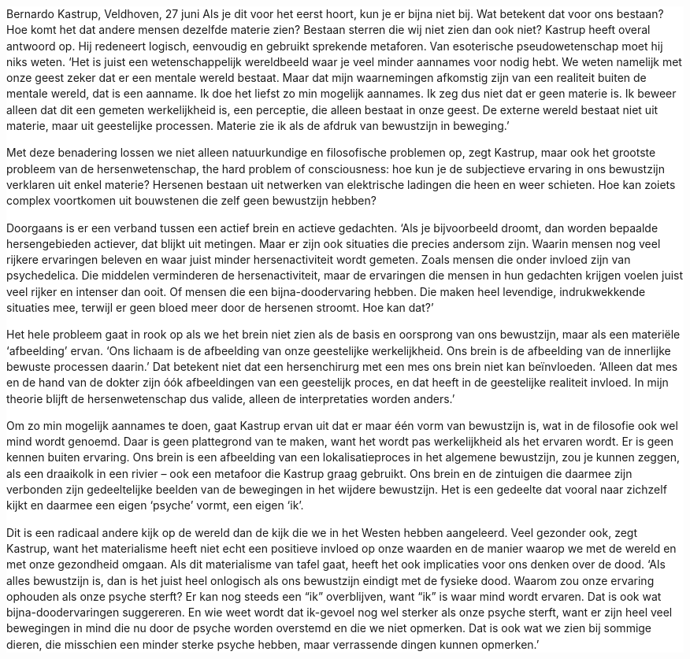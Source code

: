 
Bernardo Kastrup, Veldhoven, 27 juni
Als je dit voor het eerst hoort, kun je er bijna niet bij. Wat betekent dat voor ons bestaan? Hoe komt het dat andere mensen dezelfde materie zien? Bestaan sterren die wij niet zien dan ook niet? Kastrup heeft overal antwoord op. Hij redeneert logisch, eenvoudig en gebruikt sprekende metaforen. Van esoterische pseudowetenschap moet hij niks weten. ‘Het is juist een wetenschappelijk wereldbeeld waar je veel minder aannames voor nodig hebt. We weten namelijk met onze geest zeker dat er een mentale wereld bestaat. Maar dat mijn waarnemingen afkomstig zijn van een realiteit buiten de mentale wereld, dat is een aanname. Ik doe het liefst zo min mogelijk aannames. Ik zeg dus niet dat er geen materie is. Ik beweer alleen dat dit een gemeten werkelijkheid is, een perceptie, die alleen bestaat in onze geest. De externe wereld bestaat niet uit materie, maar uit geestelijke processen. Materie zie ik als de afdruk van bewustzijn in beweging.’

Met deze benadering lossen we niet alleen natuurkundige en filosofische problemen op, zegt Kastrup, maar ook het grootste probleem van de hersenwetenschap, the hard problem of consciousness: hoe kun je de subjectieve ervaring in ons bewustzijn verklaren uit enkel materie? Hersenen bestaan uit netwerken van elektrische ladingen die heen en weer schieten. Hoe kan zoiets complex voortkomen uit bouwstenen die zelf geen bewustzijn hebben?

Doorgaans is er een verband tussen een actief brein en actieve gedachten. ‘Als je bijvoorbeeld droomt, dan worden bepaalde hersengebieden actiever, dat blijkt uit metingen. Maar er zijn ook situaties die precies andersom zijn. Waarin mensen nog veel rijkere ervaringen beleven en waar juist minder hersenactiviteit wordt gemeten. Zoals mensen die onder invloed zijn van psychedelica. Die middelen verminderen de hersenactiviteit, maar de ervaringen die mensen in hun gedachten krijgen voelen juist veel rijker en intenser dan ooit. Of mensen die een bijna-doodervaring hebben. Die maken heel levendige, indrukwekkende situaties mee, terwijl er geen bloed meer door de hersenen stroomt. Hoe kan dat?’

Het hele probleem gaat in rook op als we het brein niet zien als de basis en oorsprong van ons bewustzijn, maar als een materiële ‘afbeelding’ ervan. ‘Ons lichaam is de afbeelding van onze geestelijke werkelijkheid. Ons brein is de afbeelding van de innerlijke bewuste processen daarin.’ Dat betekent niet dat een hersenchirurg met een mes ons brein niet kan beïnvloeden. ‘Alleen dat mes en de hand van de dokter zijn óók afbeeldingen van een geestelijk proces, en dat heeft in de geestelijke realiteit invloed. In mijn theorie blijft de hersenwetenschap dus valide, alleen de interpretaties worden anders.’

Om zo min mogelijk aannames te doen, gaat Kastrup ervan uit dat er maar één vorm van bewustzijn is, wat in de filosofie ook wel mind wordt genoemd. Daar is geen plattegrond van te maken, want het wordt pas werkelijkheid als het ervaren wordt. Er is geen kennen buiten ervaring. Ons brein is een afbeelding van een lokalisatieproces in het algemene bewustzijn, zou je kunnen zeggen, als een draaikolk in een rivier – ook een metafoor die Kastrup graag gebruikt. Ons brein en de zintuigen die daarmee zijn verbonden zijn gedeeltelijke beelden van de bewegingen in het wijdere bewustzijn. Het is een gedeelte dat vooral naar zichzelf kijkt en daarmee een eigen ‘psyche’ vormt, een eigen ‘ik’.

Dit is een radicaal andere kijk op de wereld dan de kijk die we in het Westen hebben aangeleerd. Veel gezonder ook, zegt Kastrup, want het materialisme heeft niet echt een positieve invloed op onze waarden en de manier waarop we met de wereld en met onze gezondheid omgaan. Als dit materialisme van tafel gaat, heeft het ook implicaties voor ons denken over de dood. ‘Als alles bewustzijn is, dan is het juist heel onlogisch als ons bewustzijn eindigt met de fysieke dood. Waarom zou onze ervaring ophouden als onze psyche sterft? Er kan nog steeds een “ik” overblijven, want “ik” is waar mind wordt ervaren. Dat is ook wat bijna-doodervaringen suggereren. En wie weet wordt dat ik-gevoel nog wel sterker als onze psyche sterft, want er zijn heel veel bewegingen in mind die nu door de psyche worden overstemd en die we niet opmerken. Dat is ook wat we zien bij sommige dieren, die misschien een minder sterke psyche hebben, maar verrassende dingen kunnen opmerken.’
